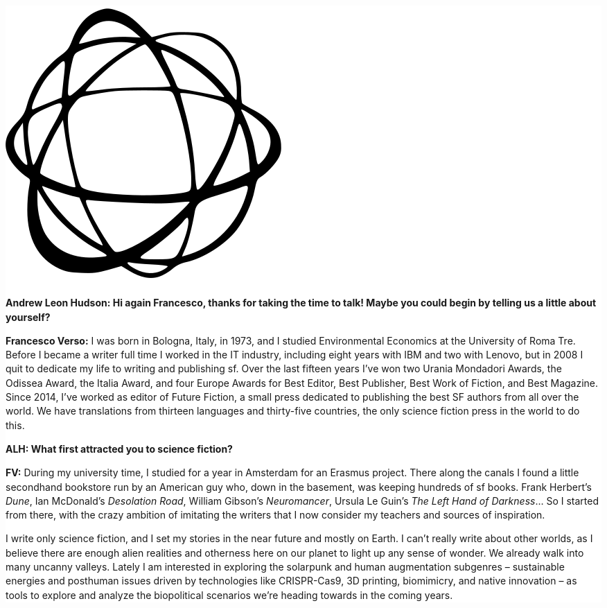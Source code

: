 ![Orbit-sml ><](images/Orbit.svg)

**Andrew Leon Hudson: Hi again Francesco, thanks for taking the time to talk! Maybe you could begin by telling us a little about yourself?**

**Francesco Verso:** I was born in Bologna, Italy, in 1973, and I studied Environmental Economics at the University of Roma Tre. Before I became a writer full time I worked in the IT industry, including eight years with IBM and two with Lenovo, but in 2008 I quit to dedicate my life to writing and publishing sf. Over the last fifteen years I’ve won two Urania Mondadori Awards, the Odissea Award, the Italia Award, and four Europe Awards for Best Editor, Best Publisher, Best Work of Fiction, and Best Magazine. Since 2014, I’ve worked as editor of Future Fiction, a small press dedicated to publishing the best SF authors from all over the world. We have translations from thirteen languages and thirty-five countries, the only science fiction press in the world to do this.



**ALH: What first attracted you to science fiction?**

**FV:** During my university time, I studied for a year in Amsterdam for an Erasmus project. There along the canals I found a little secondhand bookstore run by an American guy who, down in the basement, was keeping hundreds of sf books. Frank Herbert’s *Dune*, Ian McDonald’s *Desolation Road*, William Gibson’s *Neuromancer*, Ursula Le Guin’s *The Left Hand of Darkness*… So I started from there, with the crazy ambition of imitating the writers that I now consider my teachers and sources of inspiration.

I write only science fiction, and I set my stories in the near future and mostly on Earth. I can’t really write about other worlds, as I believe there are enough alien realities and otherness here on our planet to light up any sense of wonder. We already walk into many uncanny valleys. Lately I am interested in exploring the solarpunk and human augmentation subgenres – sustainable energies  and posthuman issues driven by technologies like CRISPR-Cas9, 3D printing, biomimicry, and native innovation – as tools to explore and analyze the biopolitical scenarios we’re heading towards in the coming years.



